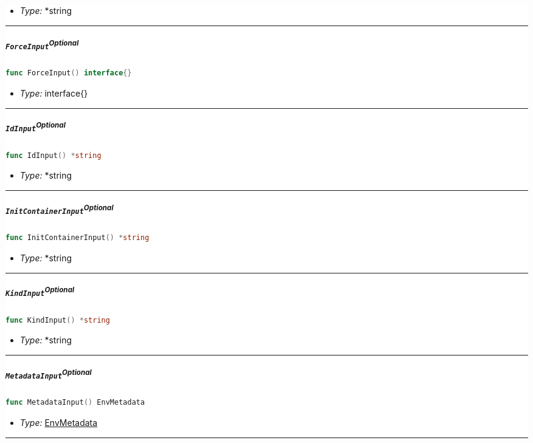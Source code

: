 - *Type:* *string

---

##### `ForceInput`<sup>Optional</sup> <a name="ForceInput" id="@cdktf/provider-kubernetes.env.Env.property.forceInput"></a>

```go
func ForceInput() interface{}
```

- *Type:* interface{}

---

##### `IdInput`<sup>Optional</sup> <a name="IdInput" id="@cdktf/provider-kubernetes.env.Env.property.idInput"></a>

```go
func IdInput() *string
```

- *Type:* *string

---

##### `InitContainerInput`<sup>Optional</sup> <a name="InitContainerInput" id="@cdktf/provider-kubernetes.env.Env.property.initContainerInput"></a>

```go
func InitContainerInput() *string
```

- *Type:* *string

---

##### `KindInput`<sup>Optional</sup> <a name="KindInput" id="@cdktf/provider-kubernetes.env.Env.property.kindInput"></a>

```go
func KindInput() *string
```

- *Type:* *string

---

##### `MetadataInput`<sup>Optional</sup> <a name="MetadataInput" id="@cdktf/provider-kubernetes.env.Env.property.metadataInput"></a>

```go
func MetadataInput() EnvMetadata
```

- *Type:* <a href="#@cdktf/provider-kubernetes.env.EnvMetadata">EnvMetadata</a>

---